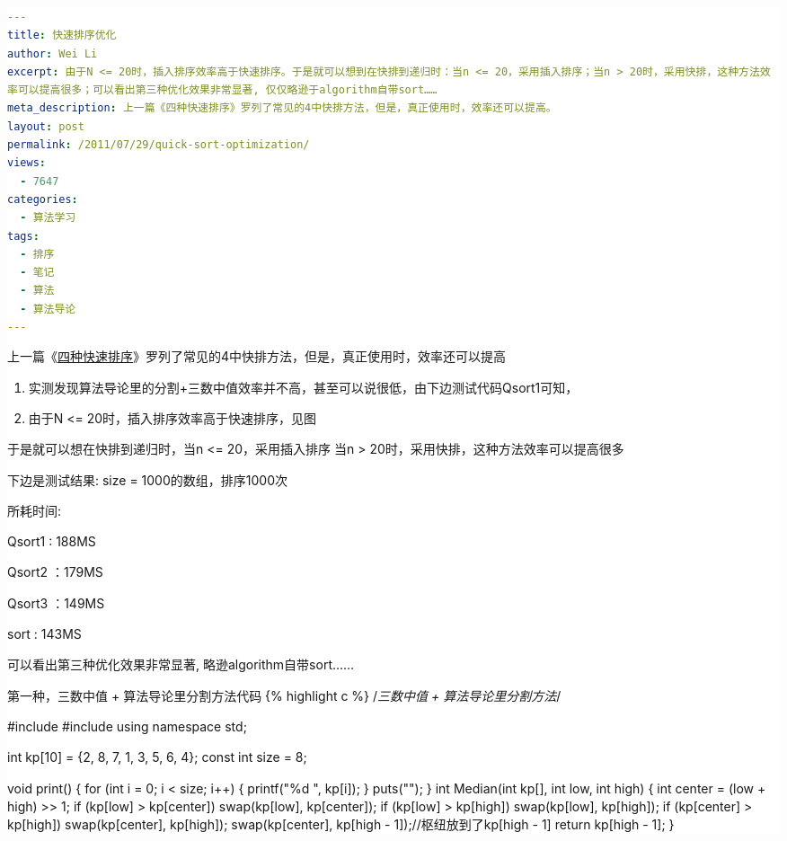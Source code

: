 ```yaml
---
title: 快速排序优化
author: Wei Li
excerpt: 由于N <= 20时，插入排序效率高于快速排序。于是就可以想到在快排到递归时：当n <= 20，采用插入排序；当n > 20时，采用快排，这种方法效率可以提高很多；可以看出第三种优化效果非常显著, 仅仅略逊于algorithm自带sort……
meta_description: 上一篇《四种快速排序》罗列了常见的4中快排方法，但是，真正使用时，效率还可以提高。
layout: post
permalink: /2011/07/29/quick-sort-optimization/
views:
  - 7647
categories:
  - 算法学习
tags:
  - 排序
  - 笔记
  - 算法
  - 算法导论
---
```

上一篇《[四种快速排序](/2011/07/28/four-quick-sort/)》罗列了常见的4中快排方法，但是，真正使用时，效率还可以提高

1. 实测发现算法导论里的分割+三数中值效率并不高，甚至可以说很低，由下边测试代码Qsort1可知，

2. 由于N <= 20时，插入排序效率高于快速排序，见图

于是就可以想在快排到递归时，当n <= 20，采用插入排序
当n > 20时，采用快排，这种方法效率可以提高很多

下边是测试结果:
size = 1000的数组，排序1000次

所耗时间:

Qsort1 : 188MS

Qsort2 ：179MS

Qsort3 ：149MS

sort : 143MS

可以看出第三种优化效果非常显著, 略逊algorithm自带sort……


第一种，三数中值 + 算法导论里分割方法代码
{% highlight c %}
/*三数中值 + 算法导论里分割方法*/

#include<iostream>
#include<cstdio>
using namespace std;

int kp[10] = {2, 8, 7, 1, 3, 5, 6, 4};
const int size = 8;

void print() {
    for (int i = 0; i < size; i++) {
        printf("%d ", kp[i]);
    }
    puts("");
}
int Median(int kp[], int low, int high) {
	int center = (low + high) >> 1;
	if (kp[low] > kp[center]) swap(kp[low], kp[center]);
	if (kp[low] > kp[high]) swap(kp[low], kp[high]);
	if (kp[center] > kp[high]) swap(kp[center], kp[high]);
	swap(kp[center], kp[high - 1]);//枢纽放到了kp[high - 1] 
	return kp[high - 1];
}

